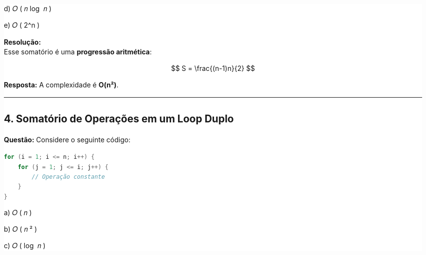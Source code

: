 
d) 
𝑂
(
𝑛
log
⁡
𝑛
)


e) 
𝑂
(
2^n
)

**Resolução:**  
Esse somatório é uma **progressão aritmética**:

$$
S = \frac{(n-1)n}{2}
$$

**Resposta:** A complexidade é **O(n²)**.


---

## 4. Somatório de Operações em um Loop Duplo
**Questão:**
Considere o seguinte código:

```c
for (i = 1; i <= n; i++) {
    for (j = 1; j <= i; j++) {
        // Operação constante
    }
}
```

a) 
𝑂
(
𝑛
)


b) 
𝑂
(
𝑛
²
)


c) 
𝑂
(
log
⁡
𝑛
)
